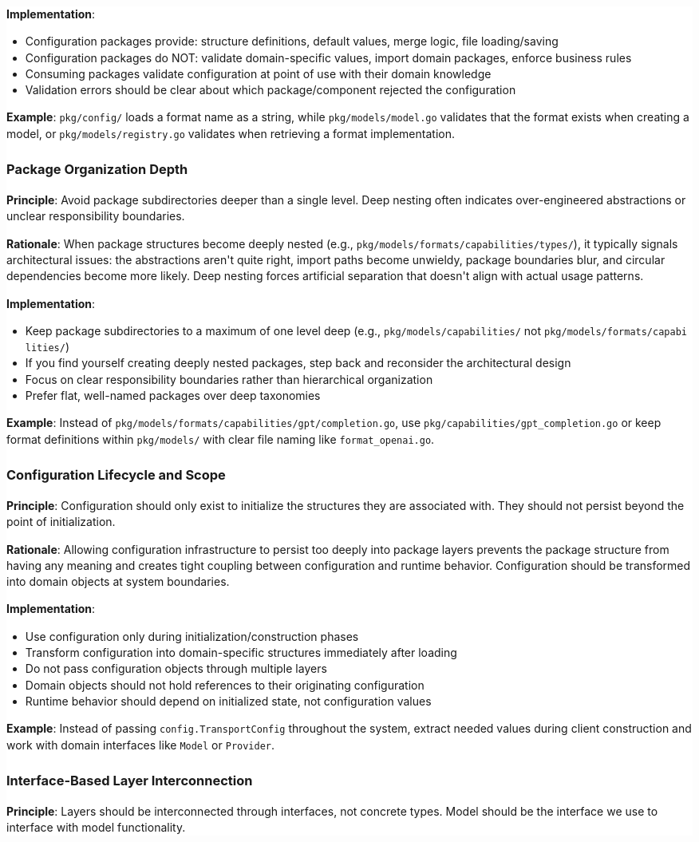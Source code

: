 **Implementation**:
- Configuration packages provide: structure definitions, default values, merge logic, file loading/saving
- Configuration packages do NOT: validate domain-specific values, import domain packages, enforce business rules
- Consuming packages validate configuration at point of use with their domain knowledge
- Validation errors should be clear about which package/component rejected the configuration

**Example**: `pkg/config/` loads a format name as a string, while `pkg/models/model.go` validates that the format exists when creating a model, or `pkg/models/registry.go` validates when retrieving a format implementation.

### Package Organization Depth
**Principle**: Avoid package subdirectories deeper than a single level. Deep nesting often indicates over-engineered abstractions or unclear responsibility boundaries.

**Rationale**: When package structures become deeply nested (e.g., `pkg/models/formats/capabilities/types/`), it typically signals architectural issues: the abstractions aren't quite right, import paths become unwieldy, package boundaries blur, and circular dependencies become more likely. Deep nesting forces artificial separation that doesn't align with actual usage patterns.

**Implementation**:
- Keep package subdirectories to a maximum of one level deep (e.g., `pkg/models/capabilities/` not `pkg/models/formats/capabilities/`)
- If you find yourself creating deeply nested packages, step back and reconsider the architectural design
- Focus on clear responsibility boundaries rather than hierarchical organization
- Prefer flat, well-named packages over deep taxonomies

**Example**: Instead of `pkg/models/formats/capabilities/gpt/completion.go`, use `pkg/capabilities/gpt_completion.go` or keep format definitions within `pkg/models/` with clear file naming like `format_openai.go`.

### Configuration Lifecycle and Scope
**Principle**: Configuration should only exist to initialize the structures they are associated with. They should not persist beyond the point of initialization.

**Rationale**: Allowing configuration infrastructure to persist too deeply into package layers prevents the package structure from having any meaning and creates tight coupling between configuration and runtime behavior. Configuration should be transformed into domain objects at system boundaries.

**Implementation**:
- Use configuration only during initialization/construction phases
- Transform configuration into domain-specific structures immediately after loading
- Do not pass configuration objects through multiple layers
- Domain objects should not hold references to their originating configuration
- Runtime behavior should depend on initialized state, not configuration values

**Example**: Instead of passing `config.TransportConfig` throughout the system, extract needed values during client construction and work with domain interfaces like `Model` or `Provider`.

### Interface-Based Layer Interconnection
**Principle**: Layers should be interconnected through interfaces, not concrete types. Model should be the interface we use to interface with model functionality.
